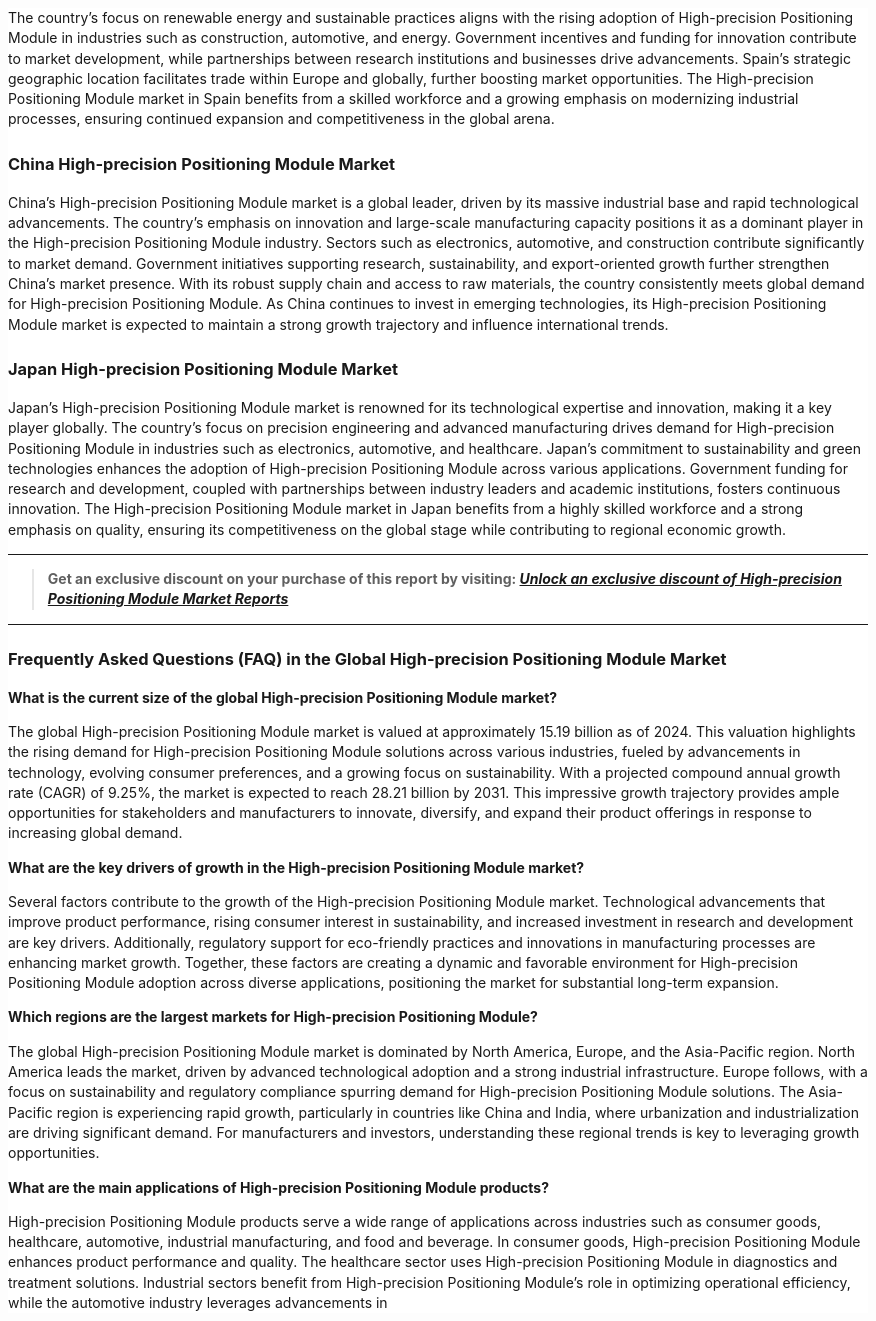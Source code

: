 The country&rsquo;s focus on renewable energy and sustainable practices aligns with the rising adoption of High-precision Positioning Module in industries such as construction, automotive, and energy. Government incentives and funding for innovation contribute to market development, while partnerships between research institutions and businesses drive advancements. Spain&rsquo;s strategic geographic location facilitates trade within Europe and globally, further boosting market opportunities. The High-precision Positioning Module market in Spain benefits from a skilled workforce and a growing emphasis on modernizing industrial processes, ensuring continued expansion and competitiveness in the global arena.</p><h3>China High-precision Positioning Module Market</h3><p>China&rsquo;s High-precision Positioning Module market is a global leader, driven by its massive industrial base and rapid technological advancements. The country&rsquo;s emphasis on innovation and large-scale manufacturing capacity positions it as a dominant player in the High-precision Positioning Module industry. Sectors such as electronics, automotive, and construction contribute significantly to market demand. Government initiatives supporting research, sustainability, and export-oriented growth further strengthen China&rsquo;s market presence. With its robust supply chain and access to raw materials, the country consistently meets global demand for High-precision Positioning Module. As China continues to invest in emerging technologies, its High-precision Positioning Module market is expected to maintain a strong growth trajectory and influence international trends.</p><h3>Japan High-precision Positioning Module Market</h3><p>Japan&rsquo;s High-precision Positioning Module market is renowned for its technological expertise and innovation, making it a key player globally. The country&rsquo;s focus on precision engineering and advanced manufacturing drives demand for High-precision Positioning Module in industries such as electronics, automotive, and healthcare. Japan&rsquo;s commitment to sustainability and green technologies enhances the adoption of High-precision Positioning Module across various applications. Government funding for research and development, coupled with partnerships between industry leaders and academic institutions, fosters continuous innovation. The High-precision Positioning Module market in Japan benefits from a highly skilled workforce and a strong emphasis on quality, ensuring its competitiveness on the global stage while contributing to regional economic growth.</p><hr /><blockquote><p><strong>Get an exclusive discount on your purchase of this report by visiting: <em><a href="://marketresearchpulse.com/ask-for-discount/35360?utm_source=Github&amp;utm_medium=027">Unlock an exclusive discount of High-precision Positioning Module Market Reports</a></em>&nbsp;</strong></p></blockquote><hr /><h3>Frequently Asked Questions (FAQ) in the Global High-precision Positioning Module Market</h3><p><strong>What is the current size of the global High-precision Positioning Module market?</strong></p><p>The global High-precision Positioning Module market is valued at approximately 15.19 billion as of 2024. This valuation highlights the rising demand for High-precision Positioning Module solutions across various industries, fueled by advancements in technology, evolving consumer preferences, and a growing focus on sustainability. With a projected compound annual growth rate (CAGR) of 9.25%, the market is expected to reach 28.21 billion by 2031. This impressive growth trajectory provides ample opportunities for stakeholders and manufacturers to innovate, diversify, and expand their product offerings in response to increasing global demand.</p><p><strong>What are the key drivers of growth in the High-precision Positioning Module market?</strong></p><p>Several factors contribute to the growth of the High-precision Positioning Module market. Technological advancements that improve product performance, rising consumer interest in sustainability, and increased investment in research and development are key drivers. Additionally, regulatory support for eco-friendly practices and innovations in manufacturing processes are enhancing market growth. Together, these factors are creating a dynamic and favorable environment for High-precision Positioning Module adoption across diverse applications, positioning the market for substantial long-term expansion.</p><p><strong>Which regions are the largest markets for High-precision Positioning Module?</strong></p><p>The global High-precision Positioning Module market is dominated by North America, Europe, and the Asia-Pacific region. North America leads the market, driven by advanced technological adoption and a strong industrial infrastructure. Europe follows, with a focus on sustainability and regulatory compliance spurring demand for High-precision Positioning Module solutions. The Asia-Pacific region is experiencing rapid growth, particularly in countries like China and India, where urbanization and industrialization are driving significant demand. For manufacturers and investors, understanding these regional trends is key to leveraging growth opportunities.</p><p><strong>What are the main applications of High-precision Positioning Module products?</strong></p><p>High-precision Positioning Module products serve a wide range of applications across industries such as consumer goods, healthcare, automotive, industrial manufacturing, and food and beverage. In consumer goods, High-precision Positioning Module enhances product performance and quality. The healthcare sector uses High-precision Positioning Module in diagnostics and treatment solutions. Industrial sectors benefit from High-precision Positioning Module&rsquo;s role in optimizing operational efficiency, while the automotive industry leverages advancements in